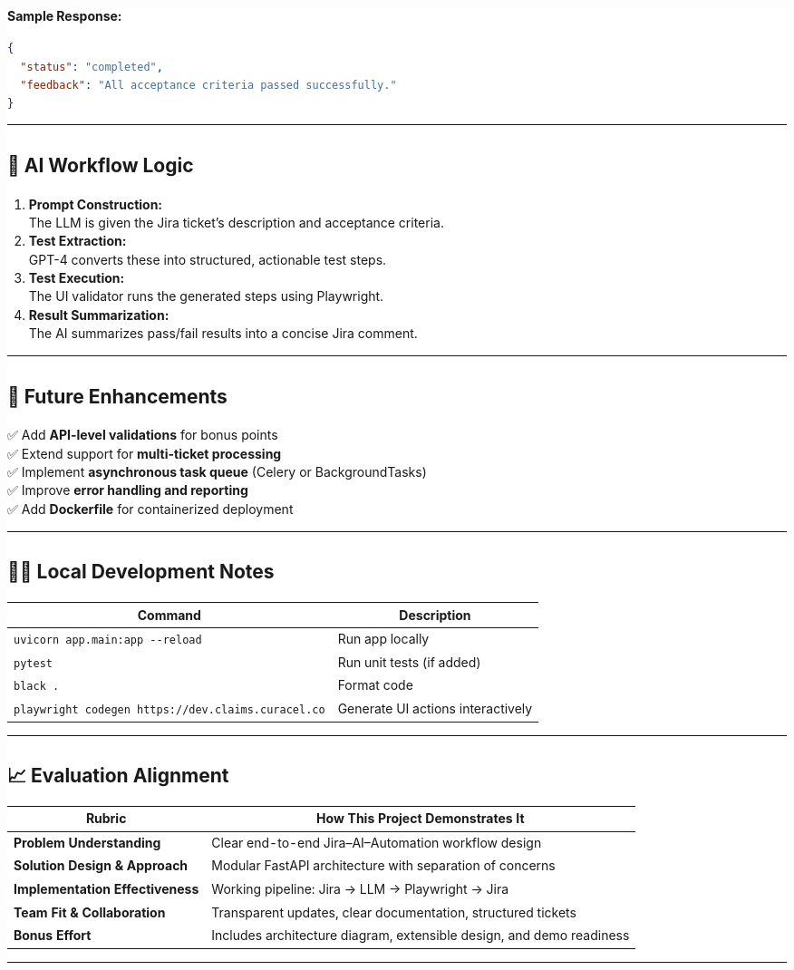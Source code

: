 **Sample Response:**
```json
{
  "status": "completed",
  "feedback": "All acceptance criteria passed successfully."
}
```

---

## 🧠 AI Workflow Logic

1. **Prompt Construction:**  
   The LLM is given the Jira ticket’s description and acceptance criteria.  
2. **Test Extraction:**  
   GPT-4 converts these into structured, actionable test steps.  
3. **Test Execution:**  
   The UI validator runs the generated steps using Playwright.  
4. **Result Summarization:**  
   The AI summarizes pass/fail results into a concise Jira comment.  

---

## 🧭 Future Enhancements

✅ Add **API-level validations** for bonus points  
✅ Extend support for **multi-ticket processing**  
✅ Implement **asynchronous task queue** (Celery or BackgroundTasks)  
✅ Improve **error handling and reporting**  
✅ Add **Dockerfile** for containerized deployment  

---

## 🧑‍💻 Local Development Notes

| Command | Description |
|----------|-------------|
| `uvicorn app.main:app --reload` | Run app locally |
| `pytest` | Run unit tests (if added) |
| `black .` | Format code |
| `playwright codegen https://dev.claims.curacel.co` | Generate UI actions interactively |

---

## 📈 Evaluation Alignment

| Rubric | How This Project Demonstrates It |
|--------|----------------------------------|
| **Problem Understanding** | Clear end-to-end Jira–AI–Automation workflow design |
| **Solution Design & Approach** | Modular FastAPI architecture with separation of concerns |
| **Implementation Effectiveness** | Working pipeline: Jira → LLM → Playwright → Jira |
| **Team Fit & Collaboration** | Transparent updates, clear documentation, structured tickets |
| **Bonus Effort** | Includes architecture diagram, extensible design, and demo readiness |

---